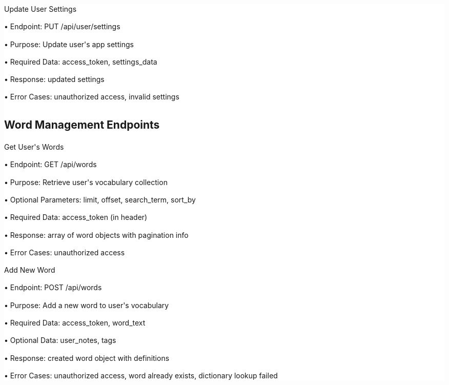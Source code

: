 Update User Settings

•
Endpoint: PUT /api/user/settings

•
Purpose: Update user's app settings

•
Required Data: access_token, settings_data

•
Response: updated settings

•
Error Cases: unauthorized access, invalid settings

## Word Management Endpoints

Get User's Words

•
Endpoint: GET /api/words

•
Purpose: Retrieve user's vocabulary collection

•
Optional Parameters: limit, offset, search_term, sort_by

•
Required Data: access_token (in header)

•
Response: array of word objects with pagination info

•
Error Cases: unauthorized access

Add New Word

•
Endpoint: POST /api/words

•
Purpose: Add a new word to user's vocabulary

•
Required Data: access_token, word_text

•
Optional Data: user_notes, tags

•
Response: created word object with definitions

•
Error Cases: unauthorized access, word already exists, dictionary lookup failed
